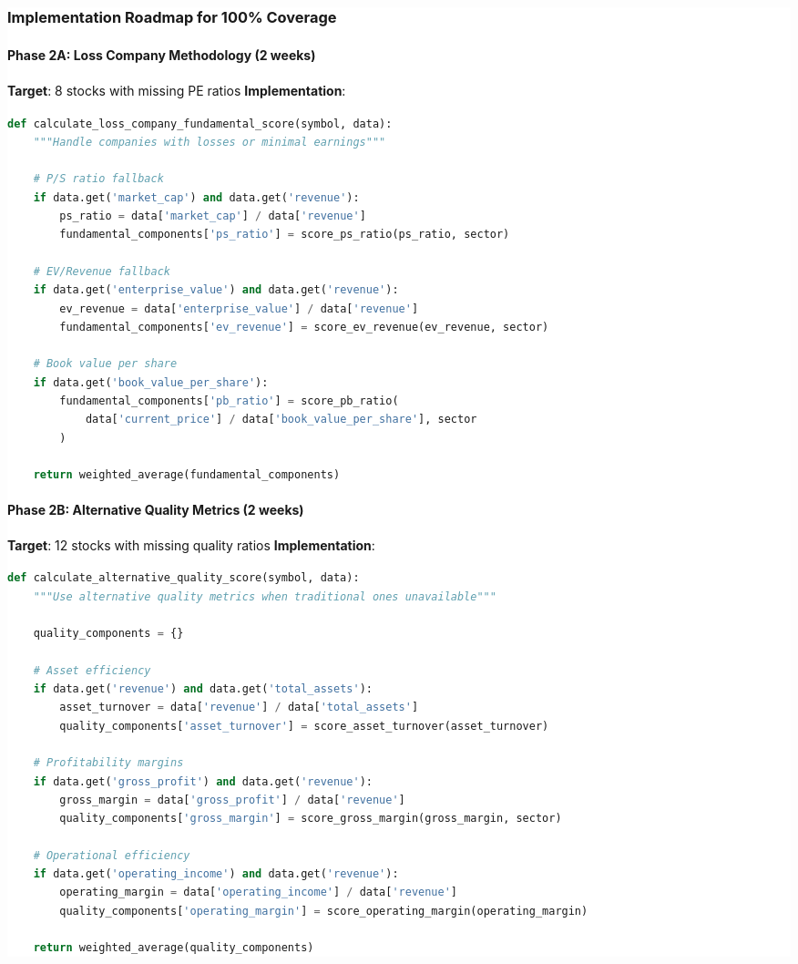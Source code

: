 ### Implementation Roadmap for 100% Coverage

#### **Phase 2A: Loss Company Methodology (2 weeks)**
**Target**: 8 stocks with missing PE ratios
**Implementation**:
```python
def calculate_loss_company_fundamental_score(symbol, data):
    """Handle companies with losses or minimal earnings"""
    
    # P/S ratio fallback
    if data.get('market_cap') and data.get('revenue'):
        ps_ratio = data['market_cap'] / data['revenue']
        fundamental_components['ps_ratio'] = score_ps_ratio(ps_ratio, sector)
    
    # EV/Revenue fallback  
    if data.get('enterprise_value') and data.get('revenue'):
        ev_revenue = data['enterprise_value'] / data['revenue']
        fundamental_components['ev_revenue'] = score_ev_revenue(ev_revenue, sector)
    
    # Book value per share
    if data.get('book_value_per_share'):
        fundamental_components['pb_ratio'] = score_pb_ratio(
            data['current_price'] / data['book_value_per_share'], sector
        )
    
    return weighted_average(fundamental_components)
```

#### **Phase 2B: Alternative Quality Metrics (2 weeks)**  
**Target**: 12 stocks with missing quality ratios
**Implementation**:
```python
def calculate_alternative_quality_score(symbol, data):
    """Use alternative quality metrics when traditional ones unavailable"""
    
    quality_components = {}
    
    # Asset efficiency
    if data.get('revenue') and data.get('total_assets'):
        asset_turnover = data['revenue'] / data['total_assets']
        quality_components['asset_turnover'] = score_asset_turnover(asset_turnover)
    
    # Profitability margins
    if data.get('gross_profit') and data.get('revenue'):
        gross_margin = data['gross_profit'] / data['revenue']
        quality_components['gross_margin'] = score_gross_margin(gross_margin, sector)
    
    # Operational efficiency
    if data.get('operating_income') and data.get('revenue'):
        operating_margin = data['operating_income'] / data['revenue']
        quality_components['operating_margin'] = score_operating_margin(operating_margin)
    
    return weighted_average(quality_components)
```
